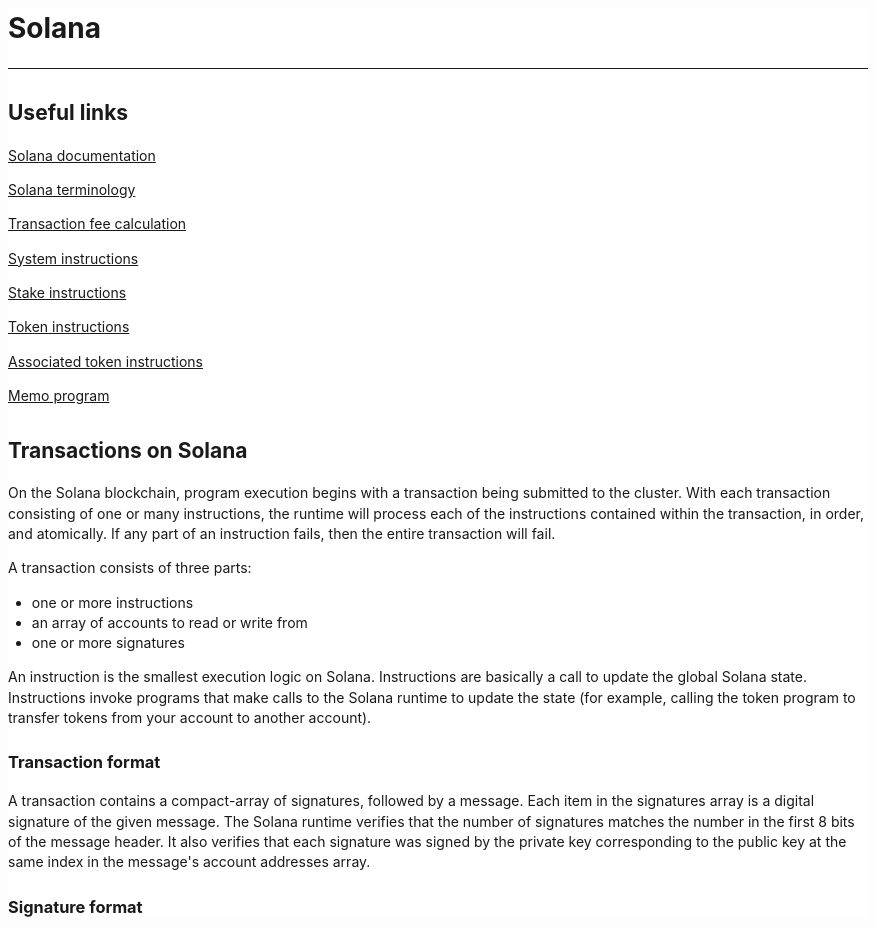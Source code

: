 # Solana

---


## Useful links

[Solana documentation](https://docs.solana.com/)

[Solana terminology](https://docs.solana.com/terminology#instruction)

[Transaction fee calculation](https://docs.solana.com/transaction_fees#prioritization-fee)

[System instructions](https://docs.rs/solana-program/latest/solana_program/system_instruction/enum.SystemInstruction.html)

[Stake instructions](https://docs.rs/solana-sdk/latest/solana_sdk/stake/instruction/enum.StakeInstruction.html)

[Token instructions](https://docs.rs/spl-token/latest/spl_token/instruction/index.html)

[Associated token instructions](https://docs.rs/spl-associated-token-account/latest/spl_associated_token_account/instruction/index.html)

[Memo program](https://spl.solana.com/memo)


## Transactions on Solana

On the Solana blockchain, program execution begins with a transaction being submitted to the cluster. With each transaction consisting of one or many instructions, the runtime will process each of the instructions contained within the transaction, in order, and atomically. If any part of an instruction fails, then the entire transaction will fail.

A transaction consists of three parts:
- one or more instructions
- an array of accounts to read or write from
- one or more signatures

An instruction is the smallest execution logic on Solana. Instructions are basically a call to update the global Solana state. Instructions invoke programs that make calls to the Solana runtime to update the state (for example, calling the token program to transfer tokens from your account to another account).


### Transaction format

A transaction contains a compact-array of signatures, followed by a message. Each item in the signatures array is a digital signature of the given message. The Solana runtime verifies that the number of signatures matches the number in the first 8 bits of the message header. It also verifies that each signature was signed by the private key corresponding to the public key at the same index in the message's account addresses array.

### Signature format
